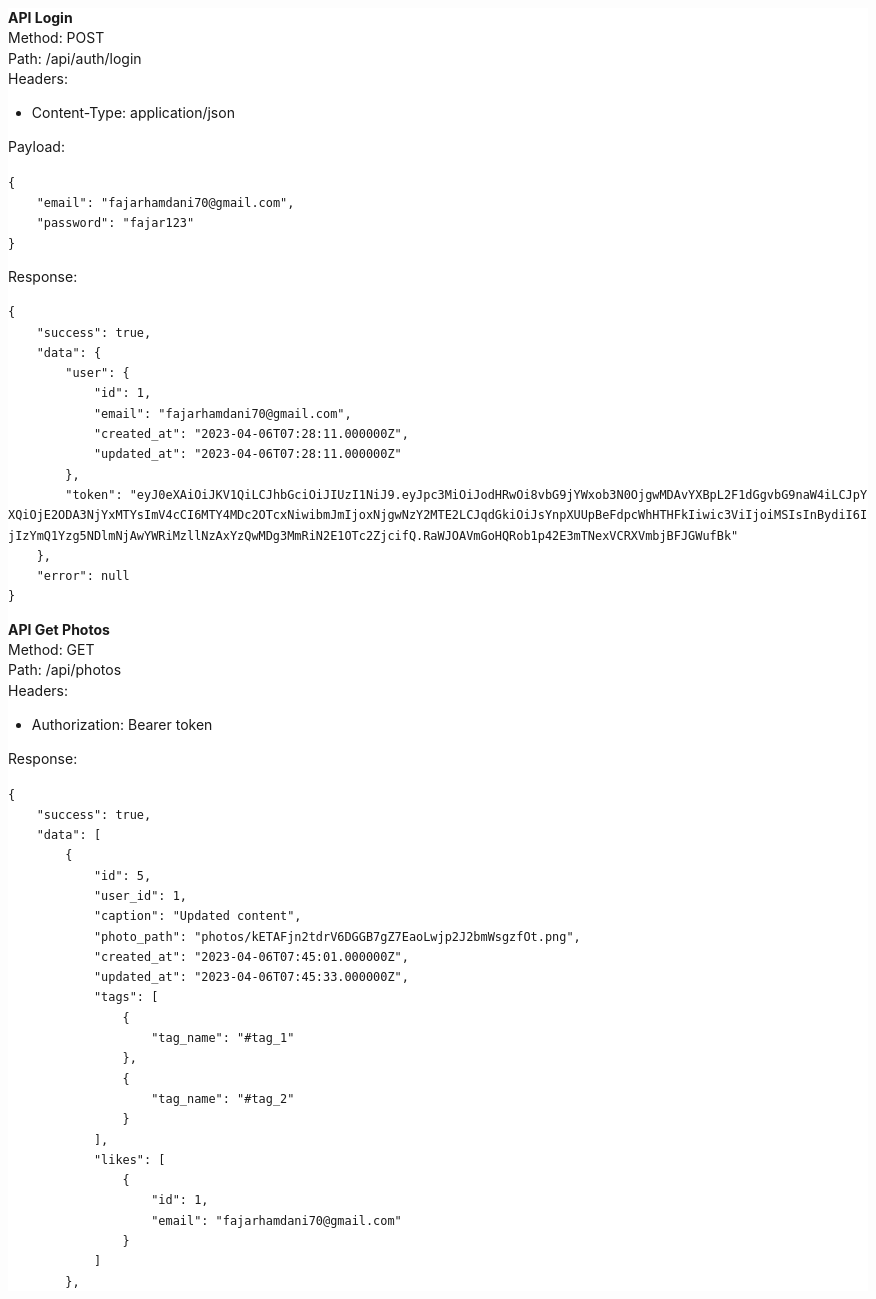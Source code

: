 **API Login** \
Method: POST \
Path: /api/auth/login \
Headers: 
- Content-Type: application/json 

Payload:
```
{
    "email": "fajarhamdani70@gmail.com",
    "password": "fajar123"
}
```
Response:
```
{
    "success": true,
    "data": {
        "user": {
            "id": 1,
            "email": "fajarhamdani70@gmail.com",
            "created_at": "2023-04-06T07:28:11.000000Z",
            "updated_at": "2023-04-06T07:28:11.000000Z"
        },
        "token": "eyJ0eXAiOiJKV1QiLCJhbGciOiJIUzI1NiJ9.eyJpc3MiOiJodHRwOi8vbG9jYWxob3N0OjgwMDAvYXBpL2F1dGgvbG9naW4iLCJpYXQiOjE2ODA3NjYxMTYsImV4cCI6MTY4MDc2OTcxNiwibmJmIjoxNjgwNzY2MTE2LCJqdGkiOiJsYnpXUUpBeFdpcWhHTHFkIiwic3ViIjoiMSIsInBydiI6IjIzYmQ1Yzg5NDlmNjAwYWRiMzllNzAxYzQwMDg3MmRiN2E1OTc2ZjcifQ.RaWJOAVmGoHQRob1p42E3mTNexVCRXVmbjBFJGWufBk"
    },
    "error": null
}
```

**API Get Photos** \
Method: GET \
Path: /api/photos \
Headers:
- Authorization: Bearer token

Response:
```
{
    "success": true,
    "data": [
        {
            "id": 5,
            "user_id": 1,
            "caption": "Updated content",
            "photo_path": "photos/kETAFjn2tdrV6DGGB7gZ7EaoLwjp2J2bmWsgzfOt.png",
            "created_at": "2023-04-06T07:45:01.000000Z",
            "updated_at": "2023-04-06T07:45:33.000000Z",
            "tags": [
                {
                    "tag_name": "#tag_1"
                },
                {
                    "tag_name": "#tag_2"
                }
            ],
            "likes": [
                {
                    "id": 1,
                    "email": "fajarhamdani70@gmail.com"
                }
            ]
        },
```